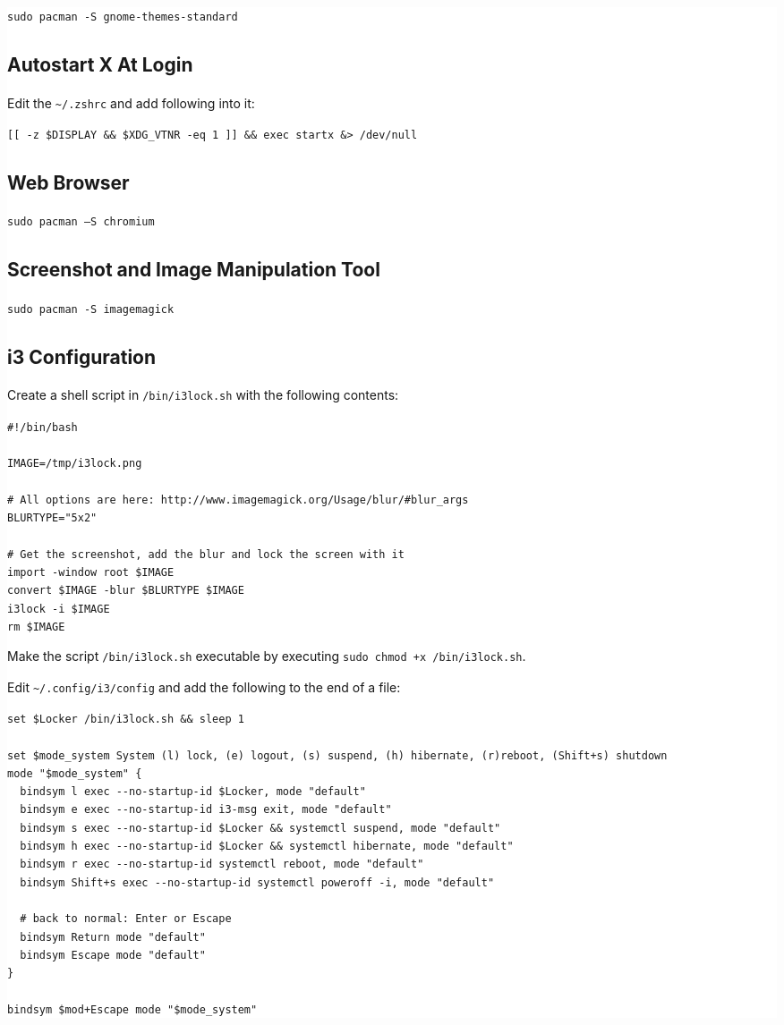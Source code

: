 ```plain
sudo pacman -S gnome-themes-standard
```

## Autostart X At Login

Edit the `~/.zshrc` and add following into it:

```plain
[[ -z $DISPLAY && $XDG_VTNR -eq 1 ]] && exec startx &> /dev/null
```

## Web Browser

```plain
sudo pacman –S chromium
```

## Screenshot and Image Manipulation Tool

```plain
sudo pacman -S imagemagick
```

## i3 Configuration

Create a shell script in `/bin/i3lock.sh` with the following contents:

```plain
#!/bin/bash

IMAGE=/tmp/i3lock.png

# All options are here: http://www.imagemagick.org/Usage/blur/#blur_args
BLURTYPE="5x2"

# Get the screenshot, add the blur and lock the screen with it
import -window root $IMAGE
convert $IMAGE -blur $BLURTYPE $IMAGE
i3lock -i $IMAGE
rm $IMAGE
```

Make the script `/bin/i3lock.sh` executable by executing `sudo chmod +x /bin/i3lock.sh`.

Edit `~/.config/i3/config` and add the following to the end of a file:

```plain
set $Locker /bin/i3lock.sh && sleep 1

set $mode_system System (l) lock, (e) logout, (s) suspend, (h) hibernate, (r)reboot, (Shift+s) shutdown
mode "$mode_system" {
  bindsym l exec --no-startup-id $Locker, mode "default"
  bindsym e exec --no-startup-id i3-msg exit, mode "default"
  bindsym s exec --no-startup-id $Locker && systemctl suspend, mode "default"
  bindsym h exec --no-startup-id $Locker && systemctl hibernate, mode "default"
  bindsym r exec --no-startup-id systemctl reboot, mode "default"
  bindsym Shift+s exec --no-startup-id systemctl poweroff -i, mode "default"

  # back to normal: Enter or Escape
  bindsym Return mode "default"
  bindsym Escape mode "default"
}

bindsym $mod+Escape mode "$mode_system"

```